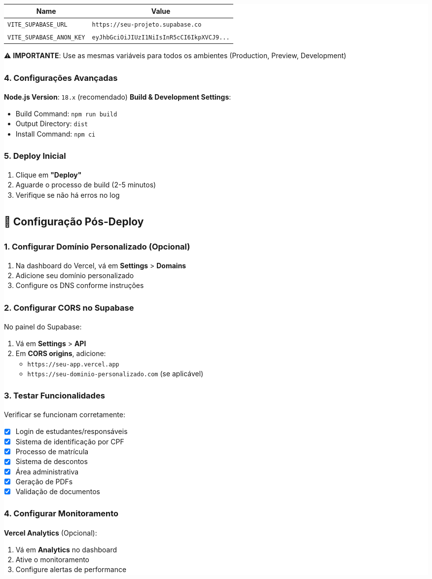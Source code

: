 | Name | Value |
|------|-------|
| `VITE_SUPABASE_URL` | `https://seu-projeto.supabase.co` |
| `VITE_SUPABASE_ANON_KEY` | `eyJhbGciOiJIUzI1NiIsInR5cCI6IkpXVCJ9...` |

⚠️ **IMPORTANTE**: Use as mesmas variáveis para todos os ambientes (Production, Preview, Development)

### 4. Configurações Avançadas

**Node.js Version**: `18.x` (recomendado)
**Build & Development Settings**:
- Build Command: `npm run build`
- Output Directory: `dist`
- Install Command: `npm ci`

### 5. Deploy Inicial
1. Clique em **"Deploy"**
2. Aguarde o processo de build (2-5 minutos)
3. Verifique se não há erros no log

## 🔧 Configuração Pós-Deploy

### 1. Configurar Domínio Personalizado (Opcional)
1. Na dashboard do Vercel, vá em **Settings** > **Domains**
2. Adicione seu domínio personalizado
3. Configure os DNS conforme instruções

### 2. Configurar CORS no Supabase
No painel do Supabase:
1. Vá em **Settings** > **API**
2. Em **CORS origins**, adicione:
   - `https://seu-app.vercel.app`
   - `https://seu-dominio-personalizado.com` (se aplicável)

### 3. Testar Funcionalidades

Verificar se funcionam corretamente:
- [x] Login de estudantes/responsáveis
- [x] Sistema de identificação por CPF
- [x] Processo de matrícula
- [x] Sistema de descontos
- [x] Área administrativa
- [x] Geração de PDFs
- [x] Validação de documentos

### 4. Configurar Monitoramento

**Vercel Analytics** (Opcional):
1. Vá em **Analytics** no dashboard
2. Ative o monitoramento
3. Configure alertas de performance
